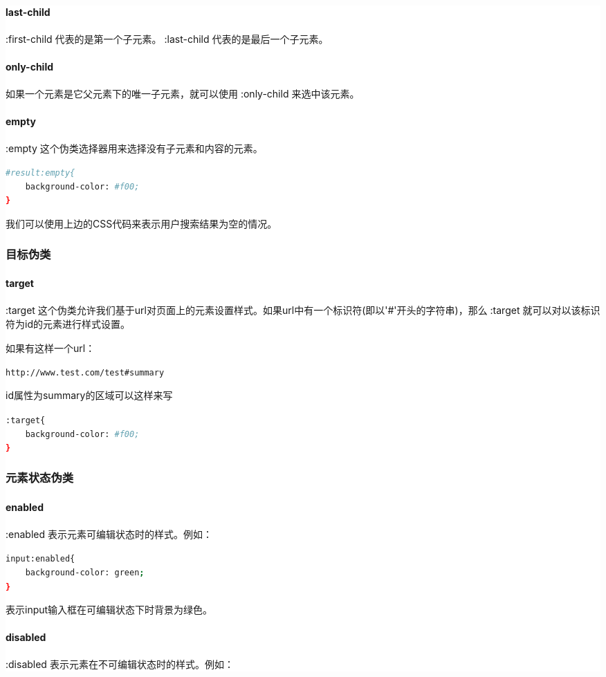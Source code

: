 #### last-child

:first-child 代表的是第一个子元素。
:last-child 代表的是最后一个子元素。

#### only-child

如果一个元素是它父元素下的唯一子元素，就可以使用 :only-child 来选中该元素。

#### empty

:empty 这个伪类选择器用来选择没有子元素和内容的元素。

``` bash
#result:empty{
	background-color: #f00;
}
```

我们可以使用上边的CSS代码来表示用户搜索结果为空的情况。

### 目标伪类

#### target

:target 这个伪类允许我们基于url对页面上的元素设置样式。如果url中有一个标识符(即以'#'开头的字符串)，那么 :target 就可以对以该标识符为id的元素进行样式设置。

如果有这样一个url：

``` bash
http://www.test.com/test#summary
```

id属性为summary的区域可以这样来写

``` bash
:target{
	background-color: #f00;
}
```

### 元素状态伪类

#### enabled

:enabled 表示元素可编辑状态时的样式。例如：

``` bash
input:enabled{
	background-color: green;
}
```

表示input输入框在可编辑状态下时背景为绿色。

#### disabled

:disabled 表示元素在不可编辑状态时的样式。例如：
